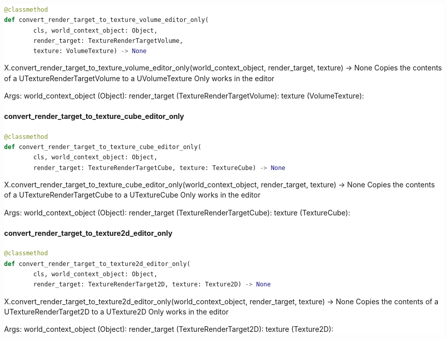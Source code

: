 ```python
@classmethod
def convert_render_target_to_texture_volume_editor_only(
        cls, world_context_object: Object,
        render_target: TextureRenderTargetVolume,
        texture: VolumeTexture) -> None
```

X.convert_render_target_to_texture_volume_editor_only(world_context_object, render_target, texture) -> None
Copies the contents of a UTextureRenderTargetVolume to a UVolumeTexture
Only works in the editor

Args:
    world_context_object (Object): 
    render_target (TextureRenderTargetVolume): 
    texture (VolumeTexture):

<a id="unreal.RenderingLibrary.convert_render_target_to_texture_cube_editor_only"></a>

#### convert_render_target_to_texture_cube_editor_only

```python
@classmethod
def convert_render_target_to_texture_cube_editor_only(
        cls, world_context_object: Object,
        render_target: TextureRenderTargetCube, texture: TextureCube) -> None
```

X.convert_render_target_to_texture_cube_editor_only(world_context_object, render_target, texture) -> None
Copies the contents of a UTextureRenderTargetCube to a UTextureCube
Only works in the editor

Args:
    world_context_object (Object): 
    render_target (TextureRenderTargetCube): 
    texture (TextureCube):

<a id="unreal.RenderingLibrary.convert_render_target_to_texture2d_editor_only"></a>

#### convert_render_target_to_texture2d_editor_only

```python
@classmethod
def convert_render_target_to_texture2d_editor_only(
        cls, world_context_object: Object,
        render_target: TextureRenderTarget2D, texture: Texture2D) -> None
```

X.convert_render_target_to_texture2d_editor_only(world_context_object, render_target, texture) -> None
Copies the contents of a UTextureRenderTarget2D to a UTexture2D
Only works in the editor

Args:
    world_context_object (Object): 
    render_target (TextureRenderTarget2D): 
    texture (Texture2D):
